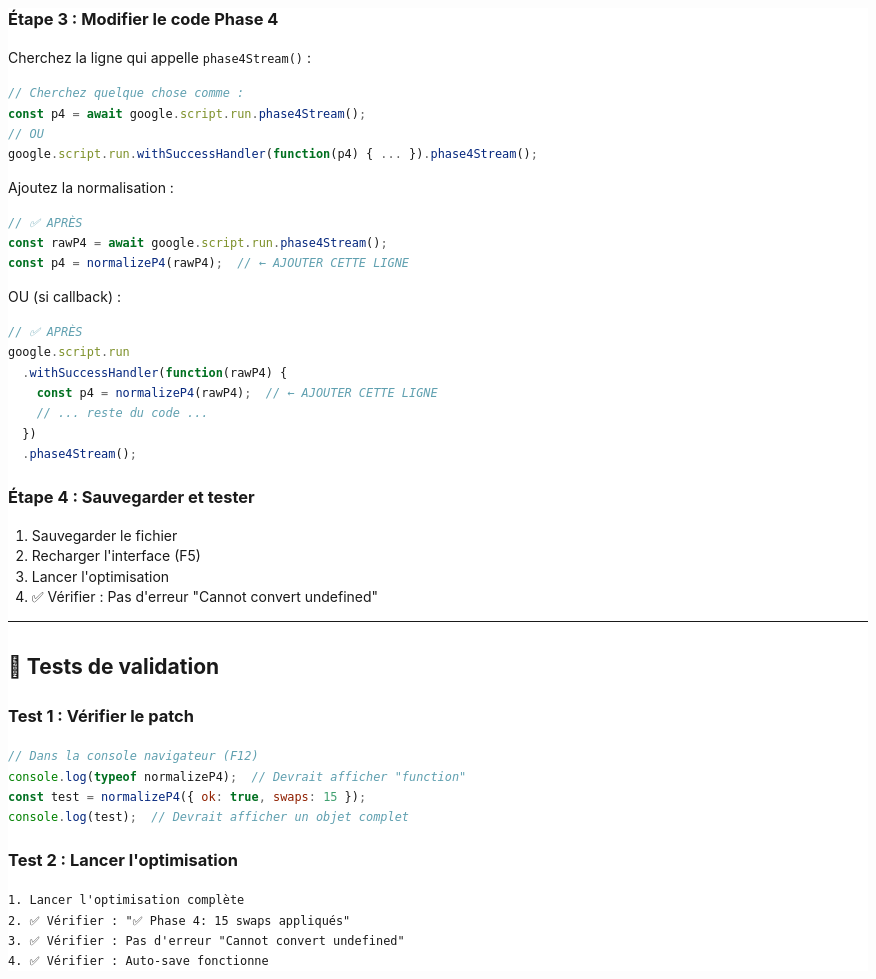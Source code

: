### Étape 3 : Modifier le code Phase 4

Cherchez la ligne qui appelle `phase4Stream()` :

```javascript
// Cherchez quelque chose comme :
const p4 = await google.script.run.phase4Stream();
// OU
google.script.run.withSuccessHandler(function(p4) { ... }).phase4Stream();
```

Ajoutez la normalisation :

```javascript
// ✅ APRÈS
const rawP4 = await google.script.run.phase4Stream();
const p4 = normalizeP4(rawP4);  // ← AJOUTER CETTE LIGNE
```

OU (si callback) :

```javascript
// ✅ APRÈS
google.script.run
  .withSuccessHandler(function(rawP4) {
    const p4 = normalizeP4(rawP4);  // ← AJOUTER CETTE LIGNE
    // ... reste du code ...
  })
  .phase4Stream();
```

### Étape 4 : Sauvegarder et tester

1. Sauvegarder le fichier
2. Recharger l'interface (F5)
3. Lancer l'optimisation
4. ✅ Vérifier : Pas d'erreur "Cannot convert undefined"

---

## 🧪 Tests de validation

### Test 1 : Vérifier le patch
```javascript
// Dans la console navigateur (F12)
console.log(typeof normalizeP4);  // Devrait afficher "function"
const test = normalizeP4({ ok: true, swaps: 15 });
console.log(test);  // Devrait afficher un objet complet
```

### Test 2 : Lancer l'optimisation
```
1. Lancer l'optimisation complète
2. ✅ Vérifier : "✅ Phase 4: 15 swaps appliqués"
3. ✅ Vérifier : Pas d'erreur "Cannot convert undefined"
4. ✅ Vérifier : Auto-save fonctionne
```
